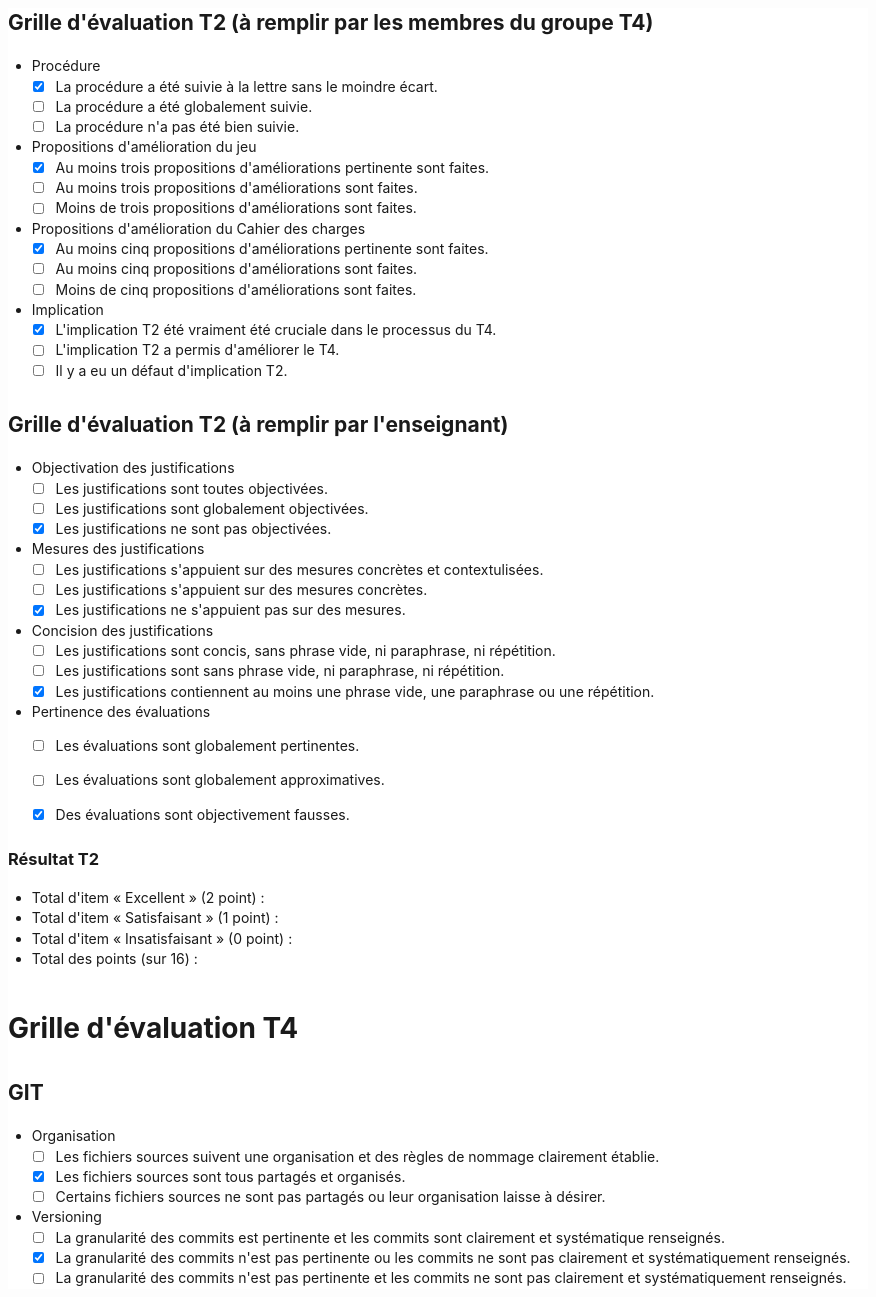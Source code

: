 ## Grille d'évaluation T2 (à remplir par les membres du groupe T4)

- Procédure
  - [x] La procédure a été suivie à la lettre sans le moindre écart.
  - [ ] La procédure a été globalement suivie.
  - [ ] La procédure n'a pas été bien suivie.
- Propositions d'amélioration du jeu
  - [x] Au moins trois propositions d'améliorations pertinente sont faites.
  - [ ] Au moins trois propositions d'améliorations sont faites.
  - [ ] Moins de trois propositions d'améliorations sont faites.
- Propositions d'amélioration du Cahier des charges
  - [x] Au moins cinq propositions d'améliorations pertinente sont faites.
  - [ ] Au moins cinq propositions d'améliorations sont faites.
  - [ ] Moins de cinq propositions d'améliorations sont faites.
- Implication
  - [x] L'implication T2 été vraiment été cruciale dans le processus du T4.
  - [ ] L'implication T2 a permis d'améliorer le T4.
  - [ ] Il y a eu un défaut d'implication T2.

## Grille d'évaluation T2 (à remplir par l'enseignant)

- Objectivation des justifications
    - [ ] Les justifications sont toutes objectivées.
    - [ ] Les justifications sont globalement objectivées.
    - [x] Les justifications ne sont pas objectivées. 
-  Mesures des justifications
    - [ ] Les justifications s'appuient sur des mesures concrètes et contextulisées.
    - [ ] Les justifications s'appuient sur des mesures concrètes.
    - [x] Les justifications ne s'appuient pas sur des mesures.
- Concision des justifications
    - [ ] Les justifications sont concis, sans phrase vide, ni paraphrase, ni répétition.
    - [ ] Les justifications sont sans phrase vide, ni paraphrase, ni répétition.
    - [x] Les justifications contiennent au moins une phrase vide, une paraphrase ou une répétition. 
- Pertinence des évaluations
    - [ ] Les évaluations sont globalement pertinentes.
    - [ ] Les évaluations sont globalement approximatives.
    - [x] Des évaluations sont objectivement fausses.


### Résultat T2
- Total d'item « Excellent » (2 point) : 
- Total d'item « Satisfaisant » (1 point) : 
- Total d'item « Insatisfaisant » (0 point) :
- Total des points (sur 16) : 



# Grille d'évaluation T4

## GIT 
- Organisation
  - [ ] Les fichiers sources suivent une organisation et des règles de nommage clairement établie.
  - [x] Les fichiers sources sont tous partagés et organisés.
  - [ ] Certains fichiers sources ne sont pas partagés ou leur organisation laisse à désirer.
- Versioning
  - [ ] La granularité des commits est pertinente et les commits sont clairement et systématique renseignés.
  - [x] La granularité des commits n'est pas pertinente ou les commits ne sont pas clairement et systématiquement renseignés.
  - [ ] La granularité des commits n'est pas pertinente et les commits ne sont pas clairement et systématiquement renseignés.